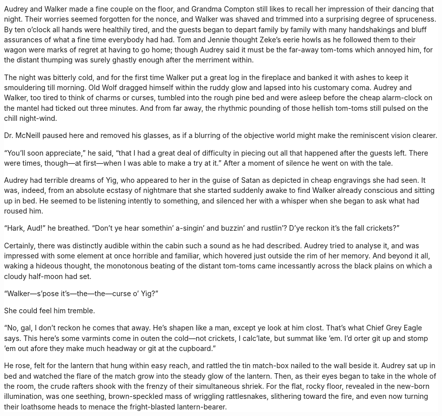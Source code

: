   Audrey and Walker made a fine couple on the floor, and Grandma Compton still
likes to recall her impression of their dancing that night. Their worries seemed forgotten for
the nonce, and Walker was shaved and trimmed into a surprising degree of spruceness. By ten
o&rsquo;clock all hands were healthily tired, and the guests began to depart family by family
with many handshakings and bluff assurances of what a fine time everybody had had. Tom and Jennie
thought Zeke&rsquo;s eerie howls as he followed them to their wagon were marks of regret at having
to go home; though Audrey said it must be the far-away tom-toms which annoyed him, for the distant
thumping was surely ghastly enough after the merriment within.  

  The night was bitterly cold, and for the first time Walker put a great log
in the fireplace and banked it with ashes to keep it smouldering till morning. Old Wolf dragged
himself within the ruddy glow and lapsed into his customary coma. Audrey and Walker, too tired
to think of charms or curses, tumbled into the rough pine bed and were asleep before the cheap
alarm-clock on the mantel had ticked out three minutes. And from far away, the rhythmic pounding
of those hellish tom-toms still pulsed on the chill night-wind.  

  Dr. McNeill paused here and removed his glasses, as if a blurring of the objective
world might make the reminiscent vision clearer.  

  &ldquo;You&rsquo;ll soon appreciate,&rdquo; he said, &ldquo;that I had a great
deal of difficulty in piecing out all that happened after the guests left. There were times,
though&mdash;at first&mdash;when I was able to make a try at it.&rdquo; After a moment of silence
he went on with the tale.  

  Audrey had terrible dreams of Yig, who appeared to her in the guise of Satan
as depicted in cheap engravings she had seen. It was, indeed, from an absolute ecstasy of nightmare
that she started suddenly awake to find Walker already conscious and sitting up in bed. He seemed
to be listening intently to something, and silenced her with a whisper when she began to ask
what had roused him.  

  &ldquo;Hark, Aud!&rdquo; he breathed. &ldquo;Don&rsquo;t ye hear somethin&rsquo;
a-singin&rsquo; and buzzin&rsquo; and rustlin&rsquo;? D&rsquo;ye reckon it&rsquo;s the fall crickets?&rdquo;  

  Certainly, there was distinctly audible within the cabin such a sound as he
had described. Audrey tried to analyse it, and was impressed with some element at once horrible
and familiar, which hovered just outside the rim of her memory. And beyond it all, waking a
hideous thought, the monotonous beating of the distant tom-toms came incessantly across the
black plains on which a cloudy half-moon had set.  

  &ldquo;Walker&mdash;s&rsquo;pose it&rsquo;s&mdash;the&mdash;the&mdash;curse o&rsquo;
Yig?&rdquo;  

  She could feel him tremble.  

  &ldquo;No, gal, I don&rsquo;t reckon he comes that away. He&rsquo;s shapen like
a man, except ye look at him clost. That&rsquo;s what Chief Grey Eagle says. This here&rsquo;s
some varmints come in outen the cold&mdash;not crickets, I calc&rsquo;late, but summat like &rsquo;em.
I&rsquo;d orter git up and stomp &rsquo;em out afore they make much headway or git at the cupboard.&rdquo;  

  He rose, felt for the lantern that hung within easy reach, and rattled the
tin match-box nailed to the wall beside it. Audrey sat up in bed and watched the flare of the
match grow into the steady glow of the lantern. Then, as their eyes began to take in the whole
of the room, the crude rafters shook with the frenzy of their simultaneous shriek. For the flat,
rocky floor, revealed in the new-born illumination, was one seething, brown-speckled mass of
wriggling rattlesnakes, slithering toward the fire, and even now turning their loathsome heads
to menace the fright-blasted lantern-bearer.  

